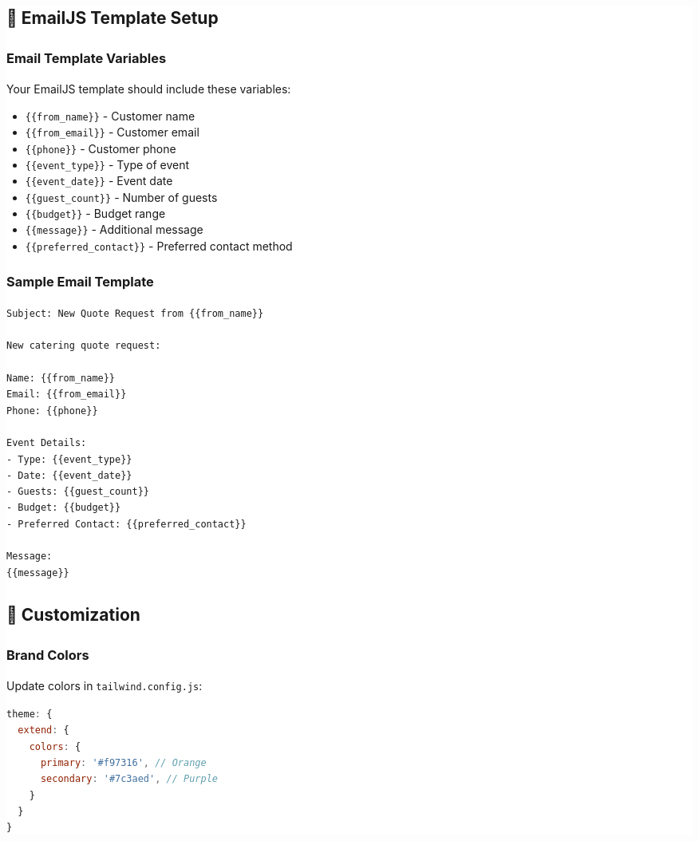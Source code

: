 ## 📧 EmailJS Template Setup

### Email Template Variables
Your EmailJS template should include these variables:
- `{{from_name}}` - Customer name
- `{{from_email}}` - Customer email  
- `{{phone}}` - Customer phone
- `{{event_type}}` - Type of event
- `{{event_date}}` - Event date
- `{{guest_count}}` - Number of guests
- `{{budget}}` - Budget range
- `{{message}}` - Additional message
- `{{preferred_contact}}` - Preferred contact method

### Sample Email Template
```html
Subject: New Quote Request from {{from_name}}

New catering quote request:

Name: {{from_name}}
Email: {{from_email}}
Phone: {{phone}}

Event Details:
- Type: {{event_type}}
- Date: {{event_date}}
- Guests: {{guest_count}}
- Budget: {{budget}}
- Preferred Contact: {{preferred_contact}}

Message:
{{message}}
```

## 🎨 Customization

### Brand Colors
Update colors in `tailwind.config.js`:
```js
theme: {
  extend: {
    colors: {
      primary: '#f97316', // Orange
      secondary: '#7c3aed', // Purple
    }
  }
}
```

